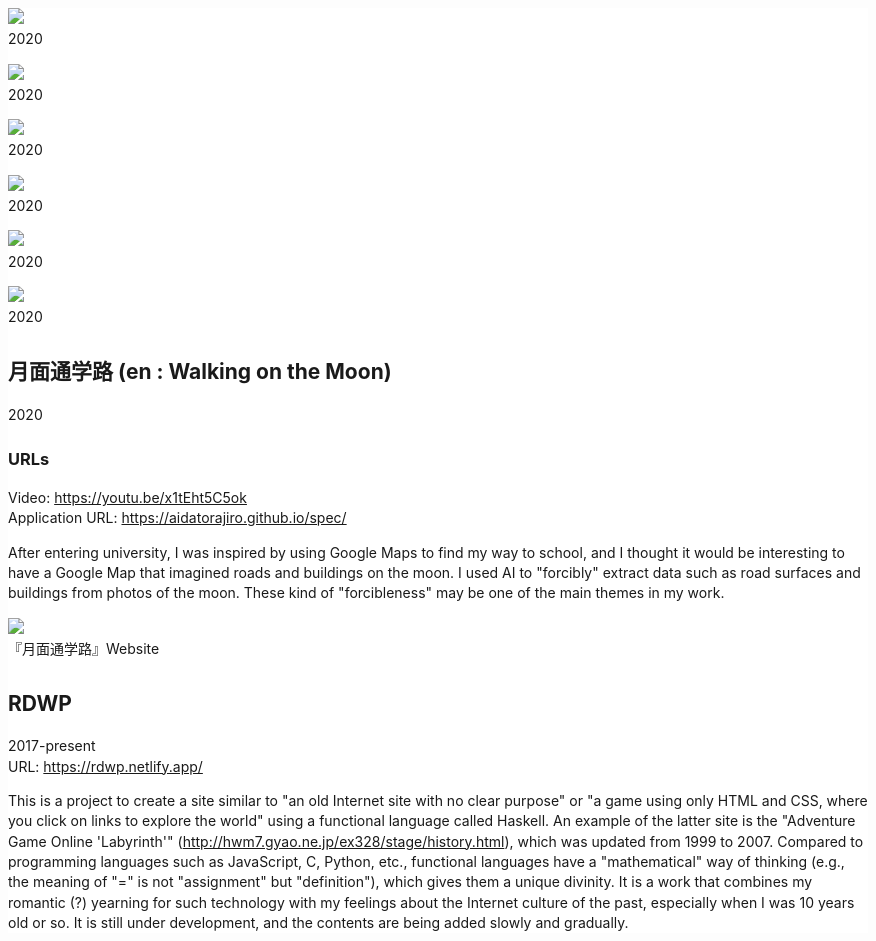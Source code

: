 ![](drawing/5.jpeg)  
2020  
<div class="split"></div>

![](drawing/6.jpeg)  
2020  
<div class="split"></div>

![](drawing/7.jpeg)  
2020  
<div class="split"></div>

![](drawing/8.jpeg)  
2020  
<div class="split"></div>

![](drawing/9.jpeg)  
2020  
<div class="split"></div>

![](drawing/10.jpeg)  
2020  
<div class="split"></div>

## 月面通学路 (en : Walking on the Moon)
2020

### URLs
Video: <https://youtu.be/x1tEht5C5ok>  
Application URL: <https://aidatorajiro.github.io/spec/>

After entering university, I was inspired by using Google Maps to find my way to school, and I thought it would be interesting to have a Google Map that imagined roads and buildings on the moon. I used AI to "forcibly" extract data such as road surfaces and buildings from photos of the moon. These kind of "forcibleness" may be one of the main themes in my work.

<div class="split"></div>

![](moon.png)  
『月面通学路』Website  
<div class="split"></div>

## RDWP
2017-present  
URL: <https://rdwp.netlify.app/>

This is a project to create a site similar to "an old Internet site with no clear purpose" or "a game using only HTML and CSS, where you click on links to explore the world" using a functional language called Haskell. An example of the latter site is the "Adventure Game Online 'Labyrinth'" (<http://hwm7.gyao.ne.jp/ex328/stage/history.html>), which was updated from 1999 to 2007. Compared to programming languages such as JavaScript, C, Python, etc., functional languages have a "mathematical" way of thinking (e.g., the meaning of "=" is not "assignment" but "definition"), which gives them a unique divinity. It is a work that combines my romantic (?) yearning for such technology with my feelings about the Internet culture of the past, especially when I was 10 years old or so. It is still under development, and the contents are being added slowly and gradually.
